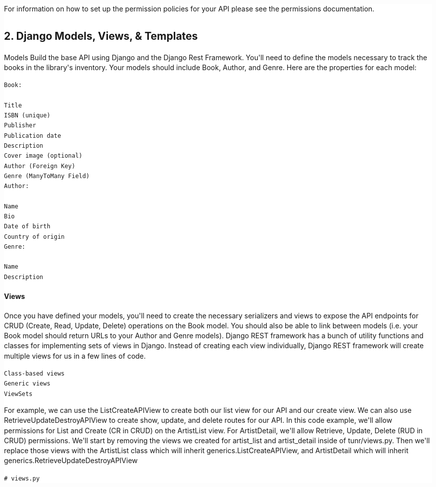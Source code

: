 For information on how to set up the permission policies for your API please see the permissions documentation.

## 2. Django Models, Views, & Templates
Models
Build the base API using Django and the Django Rest Framework. You'll need to define the models necessary to track the books in the library's inventory. Your models should include Book, Author, and Genre. Here are the properties for each model:

    Book:

    Title
    ISBN (unique)
    Publisher
    Publication date
    Description
    Cover image (optional)
    Author (Foreign Key)
    Genre (ManyToMany Field)
    Author:

    Name
    Bio
    Date of birth
    Country of origin
    Genre:

    Name
    Description

#### Views
Once you have defined your models, you'll need to create the necessary serializers and views to expose the API endpoints for CRUD (Create, Read, Update, Delete) operations on the Book model. You should also be able to link between models (i.e. your Book model should return URLs to your Author and Genre models). Django REST framework has a bunch of utility functions and classes for implementing sets of views in Django. Instead of creating each view individually, Django REST framework will create multiple views for us in a few lines of code.

    Class-based views
    Generic views
    ViewSets

For example, we can use the ListCreateAPIView to create both our list view for our API and our create view. We can also use RetrieveUpdateDestroyAPIView to create show, update, and delete routes for our API. In this code example, we'll allow permissions for List and Create (CR in CRUD) on the ArtistList view. For ArtistDetail, we'll allow Retrieve, Update, Delete (RUD in CRUD) permissions. We'll start by removing the views we created for artist_list and artist_detail inside of tunr/views.py. Then we'll replace those views with the ArtistList class which will inherit generics.ListCreateAPIView, and ArtistDetail which will inherit generics.RetrieveUpdateDestroyAPIView

    # views.py
